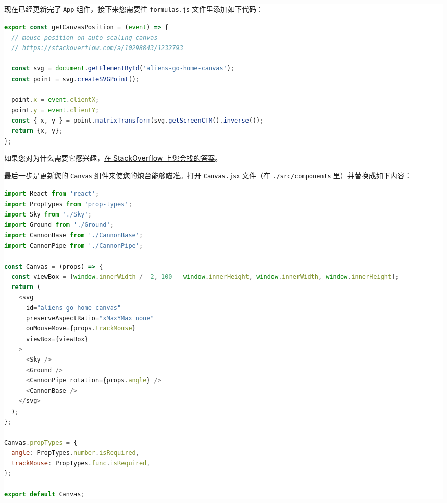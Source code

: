 现在已经更新完了 `App` 组件，接下来您需要往 `formulas.js` 文件里添加如下代码：

```JavaScript
export const getCanvasPosition = (event) => {
  // mouse position on auto-scaling canvas
  // https://stackoverflow.com/a/10298843/1232793

  const svg = document.getElementById('aliens-go-home-canvas');
  const point = svg.createSVGPoint();

  point.x = event.clientX;
  point.y = event.clientY;
  const { x, y } = point.matrixTransform(svg.getScreenCTM().inverse());
  return {x, y};
};
```

如果您对为什么需要它感兴趣，[在 StackOverflow 上您会找的答案](https://stackoverflow.com/a/10298843/1232793)。

最后一步是更新您的 `Canvas` 组件来使您的炮台能够瞄准。打开 `Canvas.jsx` 文件（在 `./src/components` 里）并替换成如下内容：

```JavaScript
import React from 'react';
import PropTypes from 'prop-types';
import Sky from './Sky';
import Ground from './Ground';
import CannonBase from './CannonBase';
import CannonPipe from './CannonPipe';

const Canvas = (props) => {
  const viewBox = [window.innerWidth / -2, 100 - window.innerHeight, window.innerWidth, window.innerHeight];
  return (
    <svg
      id="aliens-go-home-canvas"
      preserveAspectRatio="xMaxYMax none"
      onMouseMove={props.trackMouse}
      viewBox={viewBox}
    >
      <Sky />
      <Ground />
      <CannonPipe rotation={props.angle} />
      <CannonBase />
    </svg>
  );
};

Canvas.propTypes = {
  angle: PropTypes.number.isRequired,
  trackMouse: PropTypes.func.isRequired,
};

export default Canvas;
```
